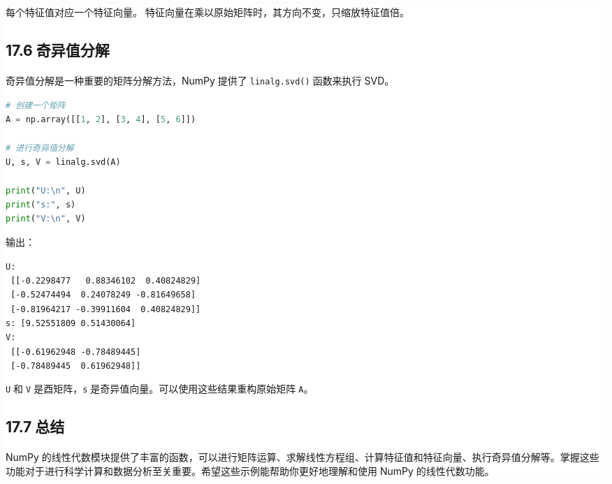 每个特征值对应一个特征向量。  特征向量在乘以原始矩阵时，其方向不变，只缩放特征值倍。

## 17.6 奇异值分解

奇异值分解是一种重要的矩阵分解方法，NumPy 提供了 `linalg.svd()` 函数来执行 SVD。

```python
# 创建一个矩阵
A = np.array([[1, 2], [3, 4], [5, 6]])

# 进行奇异值分解
U, s, V = linalg.svd(A)

print("U:\n", U)
print("s:", s)
print("V:\n", V)
```

输出：

```
U:
 [[-0.2298477   0.88346102  0.40824829]
 [-0.52474494  0.24078249 -0.81649658]
 [-0.81964217 -0.39911604  0.40824829]]
s: [9.52551809 0.51430064]
V:
 [[-0.61962948 -0.78489445]
 [-0.78489445  0.61962948]]
```

`U` 和 `V` 是酉矩阵，`s` 是奇异值向量。可以使用这些结果重构原始矩阵 `A`。

## 17.7 总结

NumPy 的线性代数模块提供了丰富的函数，可以进行矩阵运算、求解线性方程组、计算特征值和特征向量、执行奇异值分解等。掌握这些功能对于进行科学计算和数据分析至关重要。希望这些示例能帮助你更好地理解和使用 NumPy 的线性代数功能。